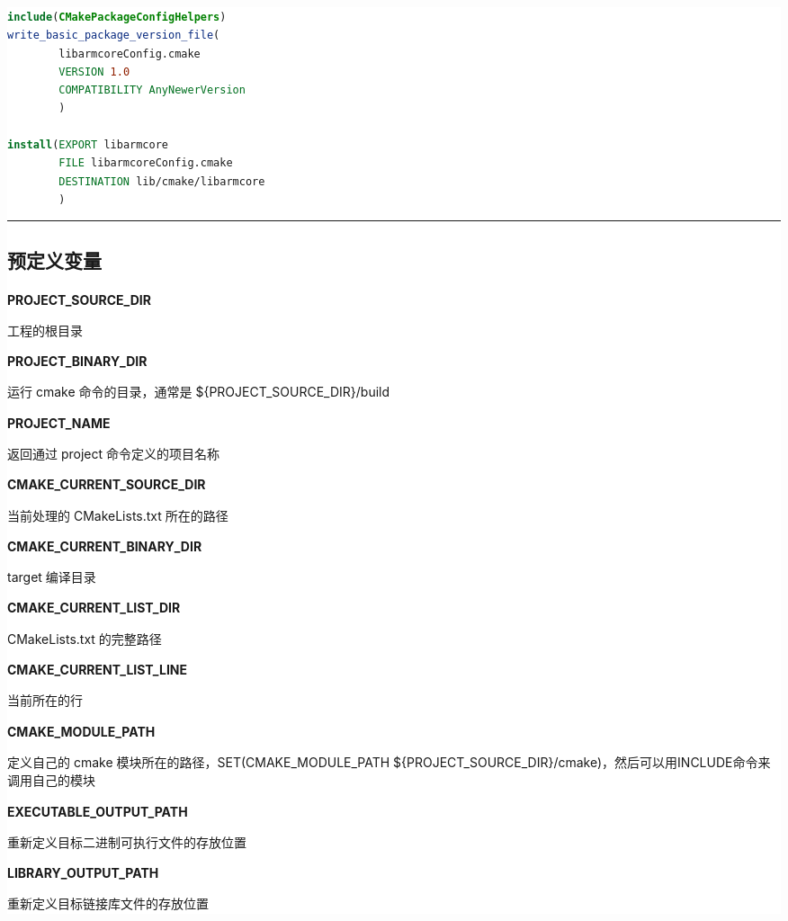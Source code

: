 ```cmake
include(CMakePackageConfigHelpers)
write_basic_package_version_file(
        libarmcoreConfig.cmake
        VERSION 1.0
        COMPATIBILITY AnyNewerVersion 
        )

install(EXPORT libarmcore
        FILE libarmcoreConfig.cmake
        DESTINATION lib/cmake/libarmcore
        )
```

------





## 预定义变量

**PROJECT_SOURCE_DIR**

工程的根目录

**PROJECT_BINARY_DIR**

运行 cmake 命令的目录，通常是 ${PROJECT_SOURCE_DIR}/build

**PROJECT_NAME**

返回通过 project 命令定义的项目名称

**CMAKE_CURRENT_SOURCE_DIR**

当前处理的 CMakeLists.txt 所在的路径

**CMAKE_CURRENT_BINARY_DIR**

target 编译目录

**CMAKE_CURRENT_LIST_DIR**

CMakeLists.txt 的完整路径

**CMAKE_CURRENT_LIST_LINE**

当前所在的行

**CMAKE_MODULE_PATH**

定义自己的 cmake 模块所在的路径，SET(CMAKE_MODULE_PATH ${PROJECT_SOURCE_DIR}/cmake)，然后可以用INCLUDE命令来调用自己的模块

**EXECUTABLE_OUTPUT_PATH**

重新定义目标二进制可执行文件的存放位置

**LIBRARY_OUTPUT_PATH**

重新定义目标链接库文件的存放位置
